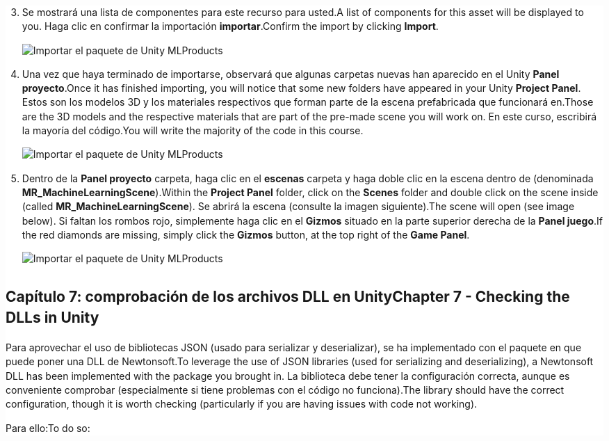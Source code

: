 3.  <span data-ttu-id="2e4bd-371">Se mostrará una lista de componentes para este recurso para usted.</span><span class="sxs-lookup"><span data-stu-id="2e4bd-371">A list of components for this asset will be displayed to you.</span></span> <span data-ttu-id="2e4bd-372">Haga clic en confirmar la importación **importar**.</span><span class="sxs-lookup"><span data-stu-id="2e4bd-372">Confirm the import by clicking **Import**.</span></span>

    ![Importar el paquete de Unity MLProducts](images/AzureLabs-Lab7-40.png)

4.  <span data-ttu-id="2e4bd-374">Una vez que haya terminado de importarse, observará que algunas carpetas nuevas han aparecido en el Unity **Panel proyecto**.</span><span class="sxs-lookup"><span data-stu-id="2e4bd-374">Once it has finished importing, you will notice that some new folders have appeared in your Unity **Project Panel**.</span></span> <span data-ttu-id="2e4bd-375">Estos son los modelos 3D y los materiales respectivos que forman parte de la escena prefabricada que funcionará en.</span><span class="sxs-lookup"><span data-stu-id="2e4bd-375">Those are the 3D models and the respective materials that are part of the pre-made scene you will work on.</span></span> <span data-ttu-id="2e4bd-376">En este curso, escribirá la mayoría del código.</span><span class="sxs-lookup"><span data-stu-id="2e4bd-376">You will write the majority of the code in this course.</span></span>

    ![Importar el paquete de Unity MLProducts](images/AzureLabs-Lab7-41.png)

5.  <span data-ttu-id="2e4bd-378">Dentro de la **Panel proyecto** carpeta, haga clic en el **escenas** carpeta y haga doble clic en la escena dentro de (denominada **MR_MachineLearningScene**).</span><span class="sxs-lookup"><span data-stu-id="2e4bd-378">Within the **Project Panel** folder, click on the **Scenes** folder and double click on the scene inside (called **MR_MachineLearningScene**).</span></span> <span data-ttu-id="2e4bd-379">Se abrirá la escena (consulte la imagen siguiente).</span><span class="sxs-lookup"><span data-stu-id="2e4bd-379">The scene will open (see image below).</span></span> <span data-ttu-id="2e4bd-380">Si faltan los rombos rojo, simplemente haga clic en el **Gizmos** situado en la parte superior derecha de la **Panel juego**.</span><span class="sxs-lookup"><span data-stu-id="2e4bd-380">If the red diamonds are missing, simply click the **Gizmos** button, at the top right of the **Game Panel**.</span></span>

    ![Importar el paquete de Unity MLProducts](images/AzureLabs-Lab7-44.png)

## <a name="chapter-7---checking-the-dlls-in-unity"></a><span data-ttu-id="2e4bd-382">Capítulo 7: comprobación de los archivos DLL en Unity</span><span class="sxs-lookup"><span data-stu-id="2e4bd-382">Chapter 7 - Checking the DLLs in Unity</span></span>

<span data-ttu-id="2e4bd-383">Para aprovechar el uso de bibliotecas JSON (usado para serializar y deserializar), se ha implementado con el paquete en que puede poner una DLL de Newtonsoft.</span><span class="sxs-lookup"><span data-stu-id="2e4bd-383">To leverage the use of JSON libraries (used for serializing and deserializing), a Newtonsoft DLL has been implemented with the package you brought in.</span></span> <span data-ttu-id="2e4bd-384">La biblioteca debe tener la configuración correcta, aunque es conveniente comprobar (especialmente si tiene problemas con el código no funciona).</span><span class="sxs-lookup"><span data-stu-id="2e4bd-384">The library should have the correct configuration, though it is worth checking (particularly if you are having issues with code not working).</span></span> 

<span data-ttu-id="2e4bd-385">Para ello:</span><span class="sxs-lookup"><span data-stu-id="2e4bd-385">To do so:</span></span>
